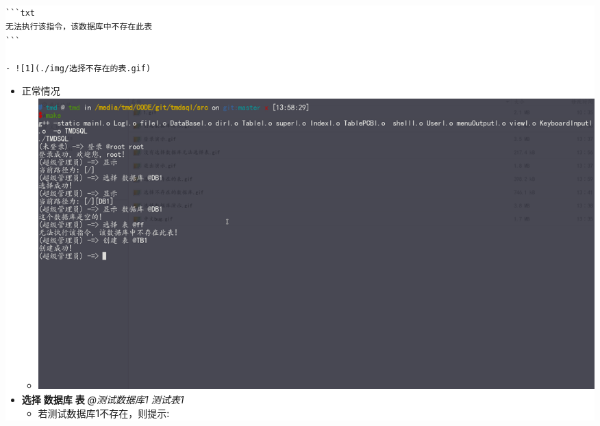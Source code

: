     ```txt
    无法执行该指令，该数据库中不存在此表
    ```

    - ![1](./img/选择不存在的表.gif)
  - 正常情况
    - ![1](./img/选择表.gif)
- **选择**  **数据库**  **表**  _@测试数据库1_  _测试表1_
  - 若测试数据库1不存在，则提示:

